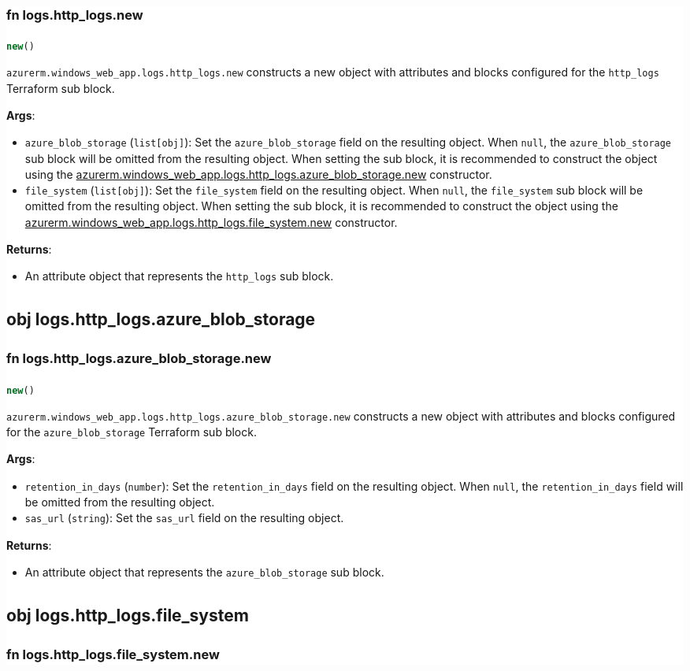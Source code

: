

### fn logs.http_logs.new

```ts
new()
```


`azurerm.windows_web_app.logs.http_logs.new` constructs a new object with attributes and blocks configured for the `http_logs`
Terraform sub block.



**Args**:
  - `azure_blob_storage` (`list[obj]`): Set the `azure_blob_storage` field on the resulting object. When `null`, the `azure_blob_storage` sub block will be omitted from the resulting object. When setting the sub block, it is recommended to construct the object using the [azurerm.windows_web_app.logs.http_logs.azure_blob_storage.new](#fn-logslogsazure_blob_storagenew) constructor.
  - `file_system` (`list[obj]`): Set the `file_system` field on the resulting object. When `null`, the `file_system` sub block will be omitted from the resulting object. When setting the sub block, it is recommended to construct the object using the [azurerm.windows_web_app.logs.http_logs.file_system.new](#fn-logslogsfile_systemnew) constructor.

**Returns**:
  - An attribute object that represents the `http_logs` sub block.


## obj logs.http_logs.azure_blob_storage



### fn logs.http_logs.azure_blob_storage.new

```ts
new()
```


`azurerm.windows_web_app.logs.http_logs.azure_blob_storage.new` constructs a new object with attributes and blocks configured for the `azure_blob_storage`
Terraform sub block.



**Args**:
  - `retention_in_days` (`number`): Set the `retention_in_days` field on the resulting object. When `null`, the `retention_in_days` field will be omitted from the resulting object.
  - `sas_url` (`string`): Set the `sas_url` field on the resulting object.

**Returns**:
  - An attribute object that represents the `azure_blob_storage` sub block.


## obj logs.http_logs.file_system



### fn logs.http_logs.file_system.new
